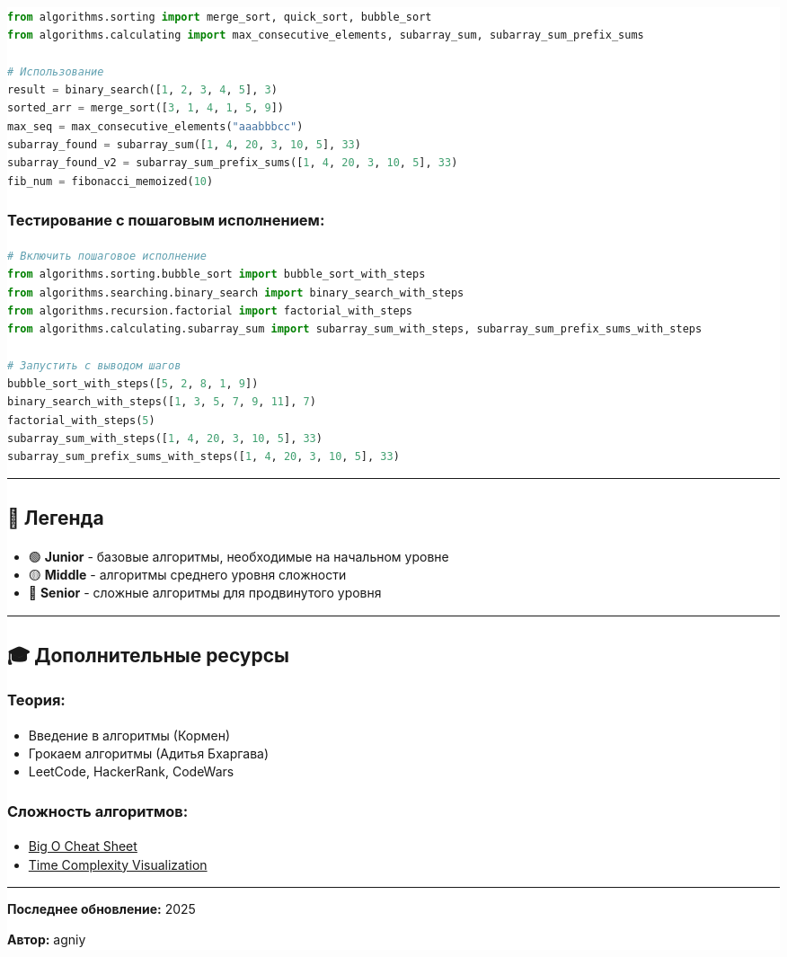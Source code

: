 ```python
from algorithms.sorting import merge_sort, quick_sort, bubble_sort
from algorithms.calculating import max_consecutive_elements, subarray_sum, subarray_sum_prefix_sums

# Использование
result = binary_search([1, 2, 3, 4, 5], 3)
sorted_arr = merge_sort([3, 1, 4, 1, 5, 9])
max_seq = max_consecutive_elements("aaabbbcc")
subarray_found = subarray_sum([1, 4, 20, 3, 10, 5], 33)
subarray_found_v2 = subarray_sum_prefix_sums([1, 4, 20, 3, 10, 5], 33)
fib_num = fibonacci_memoized(10)
```

### Тестирование с пошаговым исполнением:

```python
# Включить пошаговое исполнение
from algorithms.sorting.bubble_sort import bubble_sort_with_steps
from algorithms.searching.binary_search import binary_search_with_steps
from algorithms.recursion.factorial import factorial_with_steps
from algorithms.calculating.subarray_sum import subarray_sum_with_steps, subarray_sum_prefix_sums_with_steps

# Запустить с выводом шагов
bubble_sort_with_steps([5, 2, 8, 1, 9])
binary_search_with_steps([1, 3, 5, 7, 9, 11], 7)
factorial_with_steps(5)
subarray_sum_with_steps([1, 4, 20, 3, 10, 5], 33)
subarray_sum_prefix_sums_with_steps([1, 4, 20, 3, 10, 5], 33)
```

---

## 📝 Легенда

- 🟢 **Junior** - базовые алгоритмы, необходимые на начальном уровне
- 🟡 **Middle** - алгоритмы среднего уровня сложности
- 🔴 **Senior** - сложные алгоритмы для продвинутого уровня

---

## 🎓 Дополнительные ресурсы

### Теория:
- Введение в алгоритмы (Кормен)
- Грокаем алгоритмы (Адитья Бхаргава)
- LeetCode, HackerRank, CodeWars

### Сложность алгоритмов:
- [Big O Cheat Sheet](https://www.bigocheatsheet.com/)
- [Time Complexity Visualization](https://www.cs.usfca.edu/~galles/visualization/Algorithms.html)

---

**Последнее обновление:** 2025

**Автор:** agniy


